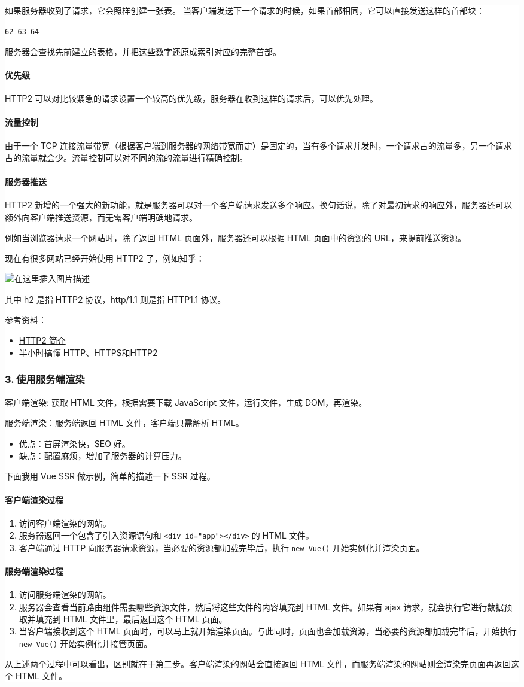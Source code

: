 如果服务器收到了请求，它会照样创建一张表。
当客户端发送下一个请求的时候，如果首部相同，它可以直接发送这样的首部块：

```
62 63 64
```

服务器会查找先前建立的表格，并把这些数字还原成索引对应的完整首部。

#### 优先级

HTTP2 可以对比较紧急的请求设置一个较高的优先级，服务器在收到这样的请求后，可以优先处理。

#### 流量控制

由于一个 TCP 连接流量带宽（根据客户端到服务器的网络带宽而定）是固定的，当有多个请求并发时，一个请求占的流量多，另一个请求占的流量就会少。流量控制可以对不同的流的流量进行精确控制。

#### 服务器推送

HTTP2 新增的一个强大的新功能，就是服务器可以对一个客户端请求发送多个响应。换句话说，除了对最初请求的响应外，服务器还可以额外向客户端推送资源，而无需客户端明确地请求。

例如当浏览器请求一个网站时，除了返回 HTML 页面外，服务器还可以根据 HTML 页面中的资源的 URL，来提前推送资源。

现在有很多网站已经开始使用 HTTP2 了，例如知乎：

![在这里插入图片描述](前端性能优化-imgs/1460000037788871)

其中 h2 是指 HTTP2 协议，http/1.1 则是指 HTTP1.1 协议。

参考资料：

- [HTTP2 简介](https://developers.google.com/web/fundamentals/performance/http2/?hl=zh-cn)
- [半小时搞懂 HTTP、HTTPS和HTTP2](https://github.com/woai3c/Front-end-articles/blob/master/http-https-http2.md)

### 3. 使用服务端渲染

客户端渲染: 获取 HTML 文件，根据需要下载 JavaScript 文件，运行文件，生成 DOM，再渲染。

服务端渲染：服务端返回 HTML 文件，客户端只需解析 HTML。

- 优点：首屏渲染快，SEO 好。
- 缺点：配置麻烦，增加了服务器的计算压力。

下面我用 Vue SSR 做示例，简单的描述一下 SSR 过程。

#### 客户端渲染过程

1. 访问客户端渲染的网站。
2. 服务器返回一个包含了引入资源语句和 `<div id="app"></div>` 的 HTML 文件。
3. 客户端通过 HTTP 向服务器请求资源，当必要的资源都加载完毕后，执行 `new Vue()` 开始实例化并渲染页面。

#### 服务端渲染过程

1. 访问服务端渲染的网站。
2. 服务器会查看当前路由组件需要哪些资源文件，然后将这些文件的内容填充到 HTML 文件。如果有 ajax 请求，就会执行它进行数据预取并填充到 HTML 文件里，最后返回这个 HTML 页面。
3. 当客户端接收到这个 HTML 页面时，可以马上就开始渲染页面。与此同时，页面也会加载资源，当必要的资源都加载完毕后，开始执行 `new Vue()` 开始实例化并接管页面。

从上述两个过程中可以看出，区别就在于第二步。客户端渲染的网站会直接返回 HTML 文件，而服务端渲染的网站则会渲染完页面再返回这个 HTML 文件。
